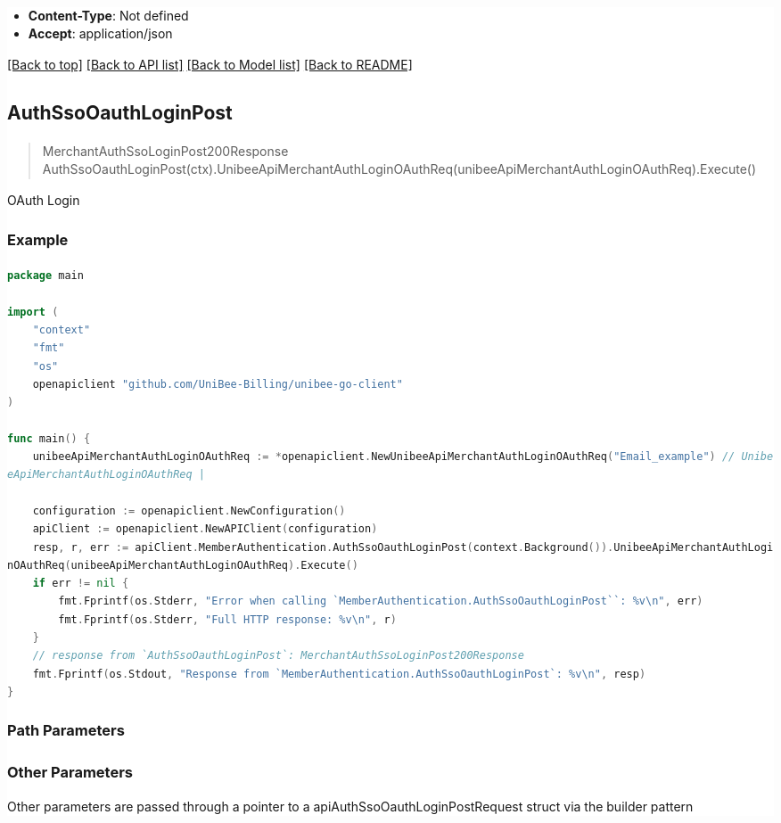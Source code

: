- **Content-Type**: Not defined
- **Accept**: application/json

[[Back to top]](#) [[Back to API list]](../README.md#documentation-for-api-endpoints)
[[Back to Model list]](../README.md#documentation-for-models)
[[Back to README]](../README.md)


## AuthSsoOauthLoginPost

> MerchantAuthSsoLoginPost200Response AuthSsoOauthLoginPost(ctx).UnibeeApiMerchantAuthLoginOAuthReq(unibeeApiMerchantAuthLoginOAuthReq).Execute()

OAuth Login



### Example

```go
package main

import (
	"context"
	"fmt"
	"os"
	openapiclient "github.com/UniBee-Billing/unibee-go-client"
)

func main() {
	unibeeApiMerchantAuthLoginOAuthReq := *openapiclient.NewUnibeeApiMerchantAuthLoginOAuthReq("Email_example") // UnibeeApiMerchantAuthLoginOAuthReq | 

	configuration := openapiclient.NewConfiguration()
	apiClient := openapiclient.NewAPIClient(configuration)
	resp, r, err := apiClient.MemberAuthentication.AuthSsoOauthLoginPost(context.Background()).UnibeeApiMerchantAuthLoginOAuthReq(unibeeApiMerchantAuthLoginOAuthReq).Execute()
	if err != nil {
		fmt.Fprintf(os.Stderr, "Error when calling `MemberAuthentication.AuthSsoOauthLoginPost``: %v\n", err)
		fmt.Fprintf(os.Stderr, "Full HTTP response: %v\n", r)
	}
	// response from `AuthSsoOauthLoginPost`: MerchantAuthSsoLoginPost200Response
	fmt.Fprintf(os.Stdout, "Response from `MemberAuthentication.AuthSsoOauthLoginPost`: %v\n", resp)
}
```

### Path Parameters



### Other Parameters

Other parameters are passed through a pointer to a apiAuthSsoOauthLoginPostRequest struct via the builder pattern
